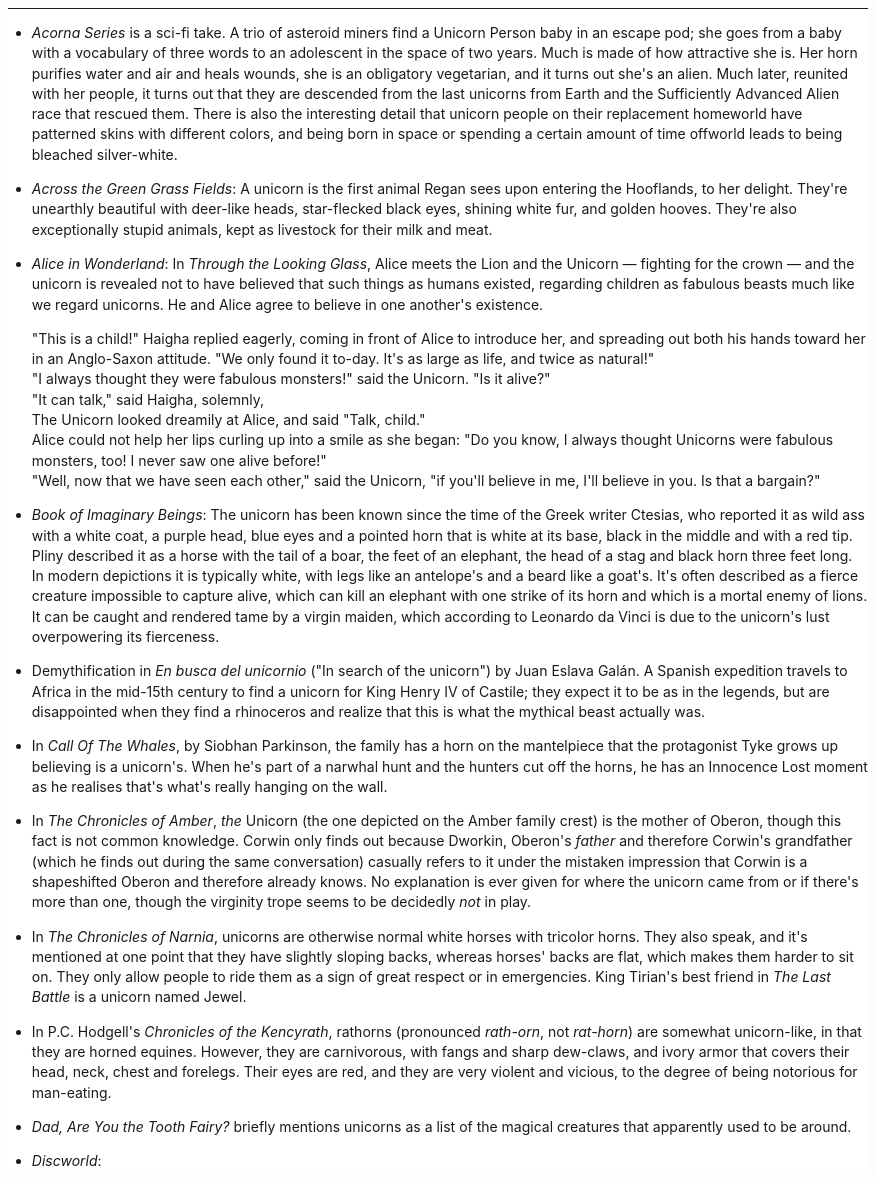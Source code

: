 ___

-   _Acorna Series_ is a sci-fi take. A trio of asteroid miners find a Unicorn Person baby in an escape pod; she goes from a baby with a vocabulary of three words to an adolescent in the space of two years. Much is made of how attractive she is. Her horn purifies water and air and heals wounds, she is an obligatory vegetarian, and it turns out she's an alien. Much later, reunited with her people, it turns out that they are descended from the last unicorns from Earth and the Sufficiently Advanced Alien race that rescued them. There is also the interesting detail that unicorn people on their replacement homeworld have patterned skins with different colors, and being born in space or spending a certain amount of time offworld leads to being bleached silver-white.
-   _Across the Green Grass Fields_: A unicorn is the first animal Regan sees upon entering the Hooflands, to her delight. They're unearthly beautiful with deer-like heads, star-flecked black eyes, shining white fur, and golden hooves. They're also exceptionally stupid animals, kept as livestock for their milk and meat.
-   _Alice in Wonderland_: In _Through the Looking Glass_, Alice meets the Lion and the Unicorn — fighting for the crown — and the unicorn is revealed not to have believed that such things as humans existed, regarding children as fabulous beasts much like we regard unicorns. He and Alice agree to believe in one another's existence.
    
    "This is a child!" Haigha replied eagerly, coming in front of Alice to introduce her, and spreading out both his hands toward her in an Anglo-Saxon attitude. "We only found it to-day. It's as large as life, and twice as natural!"  
    "I always thought they were fabulous monsters!" said the Unicorn. "Is it alive?"  
    "It can talk," said Haigha, solemnly,  
    The Unicorn looked dreamily at Alice, and said "Talk, child."  
    Alice could not help her lips curling up into a smile as she began: "Do you know, I always thought Unicorns were fabulous monsters, too! I never saw one alive before!"  
    "Well, now that we have seen each other," said the Unicorn, "if you'll believe in me, I'll believe in you. Is that a bargain?"
    
-   _Book of Imaginary Beings_: The unicorn has been known since the time of the Greek writer Ctesias, who reported it as wild ass with a white coat, a purple head, blue eyes and a pointed horn that is white at its base, black in the middle and with a red tip. Pliny described it as a horse with the tail of a boar, the feet of an elephant, the head of a stag and black horn three feet long. In modern depictions it is typically white, with legs like an antelope's and a beard like a goat's. It's often described as a fierce creature impossible to capture alive, which can kill an elephant with one strike of its horn and which is a mortal enemy of lions. It can be caught and rendered tame by a virgin maiden, which according to Leonardo da Vinci is due to the unicorn's lust overpowering its fierceness.
-   Demythification in _En busca del unicornio_ ("In search of the unicorn") by Juan Eslava Galán. A Spanish expedition travels to Africa in the mid-15th century to find a unicorn for King Henry IV of Castile; they expect it to be as in the legends, but are disappointed when they find a rhinoceros and realize that this is what the mythical beast actually was.
-   In _Call Of The Whales_, by Siobhan Parkinson, the family has a horn on the mantelpiece that the protagonist Tyke grows up believing is a unicorn's. When he's part of a narwhal hunt and the hunters cut off the horns, he has an Innocence Lost moment as he realises that's what's really hanging on the wall.
-   In _The Chronicles of Amber_, _the_ Unicorn (the one depicted on the Amber family crest) is the mother of Oberon, though this fact is not common knowledge. Corwin only finds out because Dworkin, Oberon's _father_ and therefore Corwin's grandfather (which he finds out during the same conversation) casually refers to it under the mistaken impression that Corwin is a shapeshifted Oberon and therefore already knows. No explanation is ever given for where the unicorn came from or if there's more than one, though the virginity trope seems to be decidedly _not_ in play.
-   In _The Chronicles of Narnia_, unicorns are otherwise normal white horses with tricolor horns. They also speak, and it's mentioned at one point that they have slightly sloping backs, whereas horses' backs are flat, which makes them harder to sit on. They only allow people to ride them as a sign of great respect or in emergencies. King Tirian's best friend in _The Last Battle_ is a unicorn named Jewel.
-   In P.C. Hodgell's _Chronicles of the Kencyrath_, rathorns (pronounced _rath-orn_, not _rat-horn_) are somewhat unicorn-like, in that they are horned equines. However, they are carnivorous, with fangs and sharp dew-claws, and ivory armor that covers their head, neck, chest and forelegs. Their eyes are red, and they are very violent and vicious, to the degree of being notorious for man-eating.
-   _Dad, Are You the Tooth Fairy?_ briefly mentions unicorns as a list of the magical creatures that apparently used to be around.
-   _Discworld_: